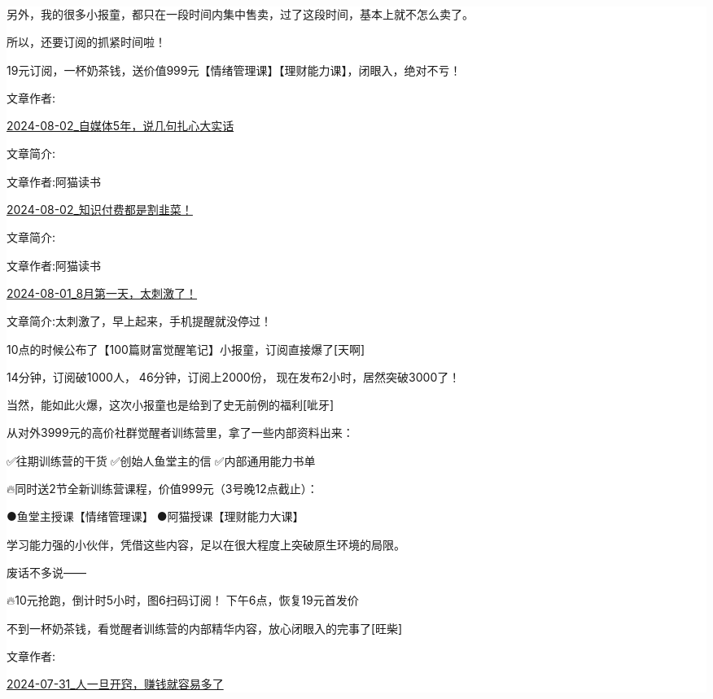 另外，我的很多小报童，都只在一段时间内集中售卖，过了这段时间，基本上就不怎么卖了。

所以，还要订阅的抓紧时间啦！

19元订阅，一杯奶茶钱，送价值999元【情绪管理课】【理财能力课】，闭眼入，绝对不亏！

文章作者:

[2024-08-02_自媒体5年，说几句扎心大实话](http://mp.weixin.qq.com/s?__biz=MzI0MDc3MTE5Mg==&mid=2247526324&idx=2&sn=0d058c47af332d24f92849994059c8c8&chksm=e85450f455dd42855252e091bfbe36b9a2ce627aaa20aabed225e49c09eabc2f2dbad846318e&scene=27#wechat_redirect)

文章简介:

文章作者:阿猫读书

[2024-08-02_知识付费都是割韭菜！](http://mp.weixin.qq.com/s?__biz=MzI0MDc3MTE5Mg==&mid=2247526324&idx=1&sn=4cafb615133f99e61763959ca749c073&chksm=e8e36abe40573229f51dfb85f6c033f2ff7203cfad036250cb11e2bce0c89675dc15c18ddaea&scene=27#wechat_redirect)

文章简介:

文章作者:阿猫读书

[2024-08-01_8月第一天，太刺激了！](http://mp.weixin.qq.com/s?__biz=MzI0MDc3MTE5Mg==&mid=2247526298&idx=1&sn=98de79603869bb7ddc707838d279956b&chksm=e8486e183ace0722f6e983d5aa7e2a438b827972646e251a23925b2761dcd5d8250cbed92108&scene=27#wechat_redirect)

文章简介:太刺激了，早上起来，手机提醒就没停过！

10点的时候公布了【100篇财富觉醒笔记】小报童，订阅直接爆了[天啊]

14分钟，订阅破1000人，
46分钟，订阅上2000份，
现在发布2小时，居然突破3000了！

当然，能如此火爆，这次小报童也是给到了史无前例的福利[呲牙]

从对外3999元的高价社群觉醒者训练营里，拿了一些内部资料出来：

✅往期训练营的干货
✅创始人鱼堂主的信
✅内部通用能力书单

🔥同时送2节全新训练营课程，价值999元（3号晚12点截止）：

●鱼堂主授课【情绪管理课】
●阿猫授课【理财能力大课】

学习能力强的小伙伴，凭借这些内容，足以在很大程度上突破原生环境的局限。

废话不多说——

🔥10元抢跑，倒计时5小时，图6扫码订阅！
下午6点，恢复19元首发价

不到一杯奶茶钱，看觉醒者训练营的内部精华内容，放心闭眼入的完事了[旺柴]

文章作者:

[2024-07-31_人一旦开窍，赚钱就容易多了](http://mp.weixin.qq.com/s?__biz=MzI0MDc3MTE5Mg==&mid=2247526283&idx=1&sn=002f5b3e5eecf4d4ef5c691cb578c1ab&chksm=e84dcc548f636ec560c23ee785f2147857fbded1f7993231c520e417d460729f981b17423aa4&scene=27#wechat_redirect)
